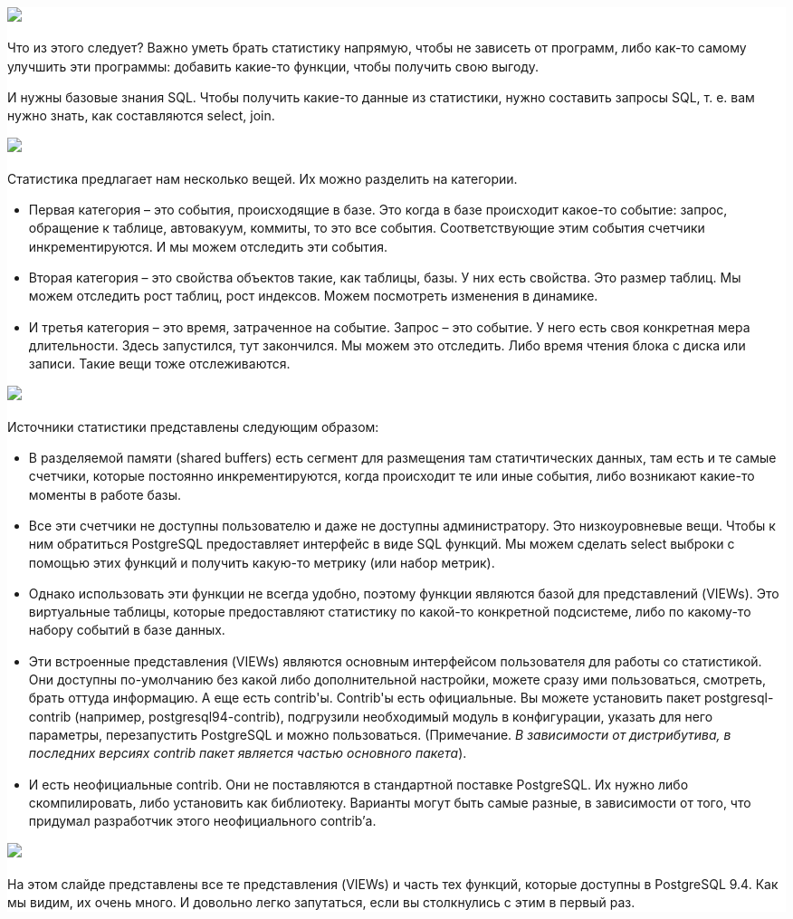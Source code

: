 ![](https://habrastorage.org/webt/ii/gj/en/iigjenmvagagz2pgncnxdofdqls.png)

Что из этого следует? Важно уметь брать статистику напрямую, чтобы не зависеть от программ, либо как-то самому улучшить эти программы: добавить какие-то функции, чтобы получить свою выгоду. 

И нужны базовые знания SQL. Чтобы получить какие-то данные из статистики, нужно составить запросы SQL, т. е. вам нужно знать, как составляются select, join.

![](https://habrastorage.org/webt/82/jz/me/82jzmew2kjrmmvx5xagkhkuawwc.png)

 Статистика предлагает нам несколько вещей. Их можно разделить на категории.

- Первая категория – это события, происходящие в базе. Это когда в базе происходит какое-то событие: запрос, обращение к таблице, автовакуум, коммиты, то это все события. Соответствующие этим события счетчики инкрементируются. И мы можем отследить эти события.  

- Вторая категория – это свойства объектов такие, как таблицы, базы. У них есть свойства. Это размер таблиц. Мы можем отследить рост таблиц, рост индексов. Можем посмотреть изменения в динамике.  

- И третья категория – это время, затраченное на событие. Запрос – это событие. У него есть своя конкретная мера длительности. Здесь запустился, тут закончился. Мы можем это отследить. Либо время чтения блока с диска или записи. Такие вещи тоже отслеживаются.  

![](https://habrastorage.org/webt/_0/mh/a_/_0mha_byhkpbr8ias2qjfyf5wkk.png)

Источники статистики представлены следующим образом: 

- В разделяемой памяти (shared buffers) есть сегмент для размещения там статичтических данных, там есть и те самые счетчики, которые постоянно инкрементируются, когда происходит те или иные события, либо возникают какие-то моменты в работе базы.  

- Все эти счетчики не доступны пользователю и даже не доступны администратору. Это низкоуровневые вещи. Чтобы к ним обратиться PostgreSQL предоставляет интерфейс в виде SQL функций. Мы можем сделать select выброки с помощью этих функций и получить какую-то метрику (или набор метрик).  

- Однако использовать эти функции не всегда удобно, поэтому функции являются базой для представлений (VIEWs). Это виртуальные таблицы, которые предоставляют статистику по какой-то конкретной подсистеме, либо по какому-то набору событий в базе данных.  

- Эти встроенные представления (VIEWs) являются основным интерфейсом пользователя для работы со статистикой. Они доступны по-умолчанию без какой либо дополнительной настройки, можете сразу ими пользоваться, смотреть, брать оттуда информацию. А еще есть contrib'ы. Contrib'ы есть официальные. Вы можете установить пакет postgresql-contrib (например, postgresql94-contrib), подгрузили необходимый модуль в конфигурации, указать для него параметры, перезапустить PostgreSQL и можно пользоваться. (Примечание. _В зависимости от дистрибутива, в последних версиях contrib пакет является частью основного пакета_).

- И есть неофициальные contrib. Они не поставляются в стандартной поставке PostgreSQL. Их нужно либо скомпилировать, либо установить как библиотеку. Варианты могут быть самые разные, в зависимости от того, что придумал разработчик этого неофициального contrib’а.  

![](https://habrastorage.org/webt/oq/cb/cl/oqcbclvrz_chxnihgvcsvo7nwhm.png)

На этом слайде представлены все те представления (VIEWs) и часть тех функций, которые доступны в PostgreSQL 9.4. Как мы видим, их очень много. И довольно легко запутаться, если вы столкнулись с этим в первый раз.

